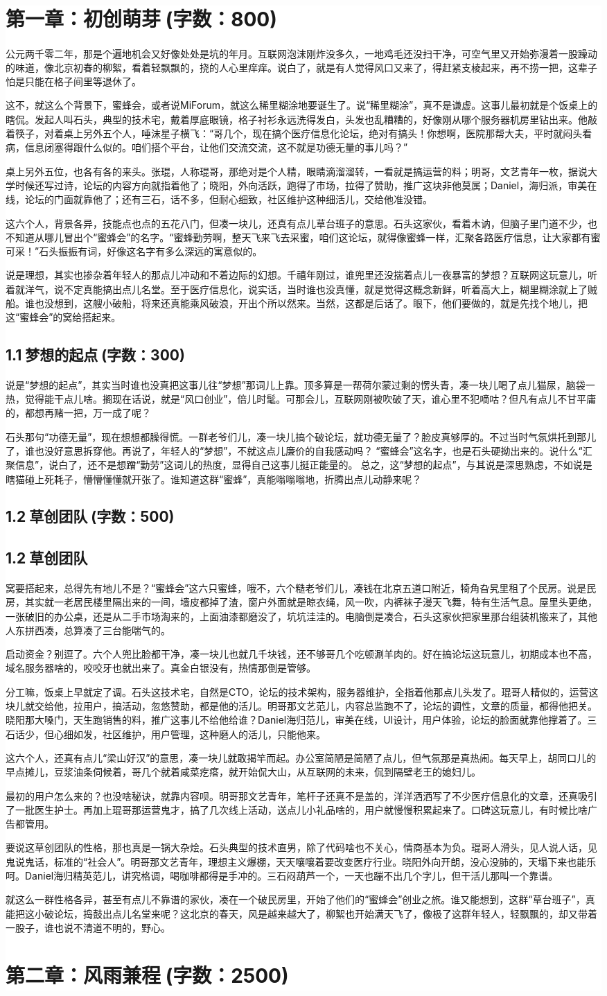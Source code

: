 # 第一章：初创萌芽 (字数：800)

公元两千零二年，那是个遍地机会又好像处处是坑的年月。互联网泡沫刚炸没多久，一地鸡毛还没扫干净，可空气里又开始弥漫着一股躁动的味道，像北京初春的柳絮，看着轻飘飘的，挠的人心里痒痒。说白了，就是有人觉得风口又来了，得赶紧支棱起来，再不捞一把，这辈子怕是只能在格子间里等退休了。

这不，就这么个背景下，蜜蜂会，或者说MiForum，就这么稀里糊涂地要诞生了。说“稀里糊涂”，真不是谦虚。这事儿最初就是个饭桌上的瞎侃。发起人叫石头，典型的技术宅，戴着厚底眼镜，格子衬衫永远洗得发白，头发也乱糟糟的，好像刚从哪个服务器机房里钻出来。他敲着筷子，对着桌上另外五个人，唾沫星子横飞：“哥几个，现在搞个医疗信息化论坛，绝对有搞头！你想啊，医院那帮大夫，平时就闷头看病，信息闭塞得跟什么似的。咱们搭个平台，让他们交流交流，这不就是功德无量的事儿吗？”

桌上另外五位，也各有各的来头。张琨，人称琨哥，那绝对是个人精，眼睛滴溜溜转，一看就是搞运营的料；明哥，文艺青年一枚，据说大学时候还写过诗，论坛的内容方向就指着他了；晓阳，外向活跃，跑得了市场，拉得了赞助，推广这块非他莫属；Daniel，海归派，审美在线，论坛的门面就靠他了；还有三石，话不多，但耐心细致，社区维护这种细活儿，交给他准没错。

这六个人，背景各异，技能点也点的五花八门，但凑一块儿，还真有点儿草台班子的意思。石头这家伙，看着木讷，但脑子里门道不少，也不知道从哪儿冒出个“蜜蜂会”的名字。“蜜蜂勤劳啊，整天飞来飞去采蜜，咱们这论坛，就得像蜜蜂一样，汇聚各路医疗信息，让大家都有蜜可采！”石头振振有词，好像这名字有多么深远的寓意似的。

说是理想，其实也掺杂着年轻人的那点儿冲动和不着边际的幻想。千禧年刚过，谁兜里还没揣着点儿一夜暴富的梦想？互联网这玩意儿，听着就洋气，说不定真能搞出点儿名堂。至于医疗信息化，说实话，当时谁也没真懂，就是觉得这概念新鲜，听着高大上，糊里糊涂就上了贼船。谁也没想到，这艘小破船，将来还真能乘风破浪，开出个所以然来。当然，这都是后话了。眼下，他们要做的，就是先找个地儿，把这“蜜蜂会”的窝给搭起来。

## 1.1 梦想的起点 (字数：300)

说是“梦想的起点”，其实当时谁也没真把这事儿往“梦想”那词儿上靠。顶多算是一帮荷尔蒙过剩的愣头青，凑一块儿喝了点儿猫尿，脑袋一热，觉得能干点儿啥。搁现在话说，就是“风口创业”，倍儿时髦。可那会儿，互联网刚被吹破了天，谁心里不犯嘀咕？但凡有点儿不甘平庸的，都想再赌一把，万一成了呢？

石头那句“功德无量”，现在想想都臊得慌。一群老爷们儿，凑一块儿搞个破论坛，就功德无量了？脸皮真够厚的。不过当时气氛烘托到那儿了，谁也没好意思拆穿他。再说了，年轻人的“梦想”，不就这点儿廉价的自我感动吗？  “蜜蜂会”这名字，也是石头硬拗出来的。说什么“汇聚信息”，说白了，还不是想蹭“勤劳”这词儿的热度，显得自己这事儿挺正能量的。  总之，这“梦想的起点”，与其说是深思熟虑，不如说是瞎猫碰上死耗子，懵懵懂懂就开张了。谁知道这群“蜜蜂”，真能嗡嗡嗡地，折腾出点儿动静来呢？

## 1.2 草创团队 (字数：500)

## 1.2 草创团队

窝要搭起来，总得先有地儿不是？“蜜蜂会”这六只蜜蜂，哦不，六个糙老爷们儿，凑钱在北京五道口附近，犄角旮旯里租了个民房。说是民房，其实就一老居民楼里隔出来的一间，墙皮都掉了渣，窗户外面就是晾衣绳，风一吹，内裤袜子漫天飞舞，特有生活气息。屋里头更绝，一张破旧的办公桌，还是从二手市场淘来的，上面油漆都磨没了，坑坑洼洼的。电脑倒是凑合，石头这家伙把家里那台组装机搬来了，其他人东拼西凑，总算凑了三台能喘气的。

启动资金？别逗了。六个人兜比脸都干净，凑一块儿也就几千块钱，还不够哥几个吃顿涮羊肉的。好在搞论坛这玩意儿，初期成本也不高，域名服务器啥的，咬咬牙也就出来了。真金白银没有，热情那倒是管够。

分工嘛，饭桌上早就定了调。石头这技术宅，自然是CTO，论坛的技术架构，服务器维护，全指着他那点儿头发了。琨哥人精似的，运营这块儿就交给他，拉用户，搞活动，忽悠赞助，都是他的活儿。明哥那文艺范儿，内容总监跑不了，论坛的调性，文章的质量，都得他把关。晓阳那大嗓门，天生跑销售的料，推广这事儿不给他给谁？Daniel海归范儿，审美在线，UI设计，用户体验，论坛的脸面就靠他撑着了。三石话少，但心细如发，社区维护，用户管理，这种磨人的活儿，只能他来。

这六个人，还真有点儿“梁山好汉”的意思，凑一块儿就敢揭竿而起。办公室简陋是简陋了点儿，但气氛那是真热闹。每天早上，胡同口儿的早点摊儿，豆浆油条伺候着，哥几个就着咸菜疙瘩，就开始侃大山，从互联网的未来，侃到隔壁老王的媳妇儿。

最初的用户怎么来的？也没啥秘诀，就靠内容呗。明哥那文艺青年，笔杆子还真不是盖的，洋洋洒洒写了不少医疗信息化的文章，还真吸引了一批医生护士。再加上琨哥那运营鬼才，搞了几次线上活动，送点儿小礼品啥的，用户就慢慢积累起来了。口碑这玩意儿，有时候比啥广告都管用。

要说这草创团队的性格，那也真是一锅大杂烩。石头典型的技术直男，除了代码啥也不关心，情商基本为负。琨哥人滑头，见人说人话，见鬼说鬼话，标准的“社会人”。明哥那文艺青年，理想主义爆棚，天天嚷嚷着要改变医疗行业。晓阳外向开朗，没心没肺的，天塌下来也能乐呵。Daniel海归精英范儿，讲究格调，喝咖啡都得是手冲的。三石闷葫芦一个，一天也蹦不出几个字儿，但干活儿那叫一个靠谱。

就这么一群性格各异，甚至有点儿不靠谱的家伙，凑在一个破民房里，开始了他们的“蜜蜂会”创业之旅。谁又能想到，这群“草台班子”，真能把这小破论坛，捣鼓出点儿名堂来呢？这北京的春天，风是越来越大了，柳絮也开始满天飞了，像极了这群年轻人，轻飘飘的，却又带着一股子，谁也说不清道不明的，野心。

# 第二章：风雨兼程 (字数：2500)
